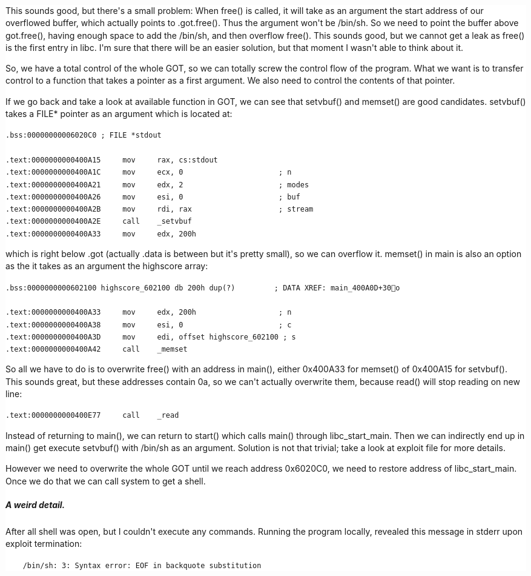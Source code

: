 This sounds good, but there's a small problem: When free() is called, it will take as 
an argument the start address of our overflowed buffer, which actually points to .got.free().
Thus the argument won't be /bin/sh. So we need to point the buffer above got.free(), having enough 
space to add the /bin/sh, and then overflow free(). This sounds good, but we cannot get a leak as 
free() is the first entry in libc. I'm sure that there will be an easier solution, but that 
moment I wasn't able to think about it.

So, we have a total control of the whole GOT, so we can totally screw the control flow of the 
program. What we want is to transfer control to a function that takes a pointer as a first
argument. We also need to control the contents of that pointer.

If we go back and take a look at available function in GOT, we can see that setvbuf() and
memset() are good candidates. setvbuf() takes a FILE* pointer as an argument which is 
located at:
```assembly
.bss:00000000006020C0 ; FILE *stdout

.text:0000000000400A15     mov     rax, cs:stdout
.text:0000000000400A1C     mov     ecx, 0                      ; n
.text:0000000000400A21     mov     edx, 2                      ; modes
.text:0000000000400A26     mov     esi, 0                      ; buf
.text:0000000000400A2B     mov     rdi, rax                    ; stream
.text:0000000000400A2E     call    _setvbuf
.text:0000000000400A33     mov     edx, 200h       
```

which is right below .got (actually .data is between but it's pretty small), so we can
overflow it. memset() in main is also an option as the it takes as an argument the
highscore array:
```assembly
.bss:0000000000602100 highscore_602100 db 200h dup(?)         ; DATA XREF: main_400A0D+30o

.text:0000000000400A33     mov     edx, 200h                   ; n
.text:0000000000400A38     mov     esi, 0                      ; c
.text:0000000000400A3D     mov     edi, offset highscore_602100 ; s
.text:0000000000400A42     call    _memset
```

So all we have to do is to overwrite free() with an address in main(), either 0x400A33
for memset() of 0x400A15 for setvbuf(). This sounds great, but these addresses contain
0a, so we can't actually overwrite them, because read() will stop reading on new line:
```
.text:0000000000400E77     call    _read
```

Instead of returning to main(), we can return to start() which calls main() through 
libc_start_main. Then we can indirectly end up in main() get execute setvbuf() with
/bin/sh as an argument. Solution is not that trivial; take a look at exploit file
for more details.

However we need to overwrite the whole GOT until we reach address 0x6020C0, we need to
restore address of libc_start_main. Once we do that we can call system to get a shell.


##### A weird detail.
After all shell was open, but I couldn't execute any commands. Running the program
locally, revealed this message in stderr upon exploit termination:
```
    /bin/sh: 3: Syntax error: EOF in backquote substitution
```
